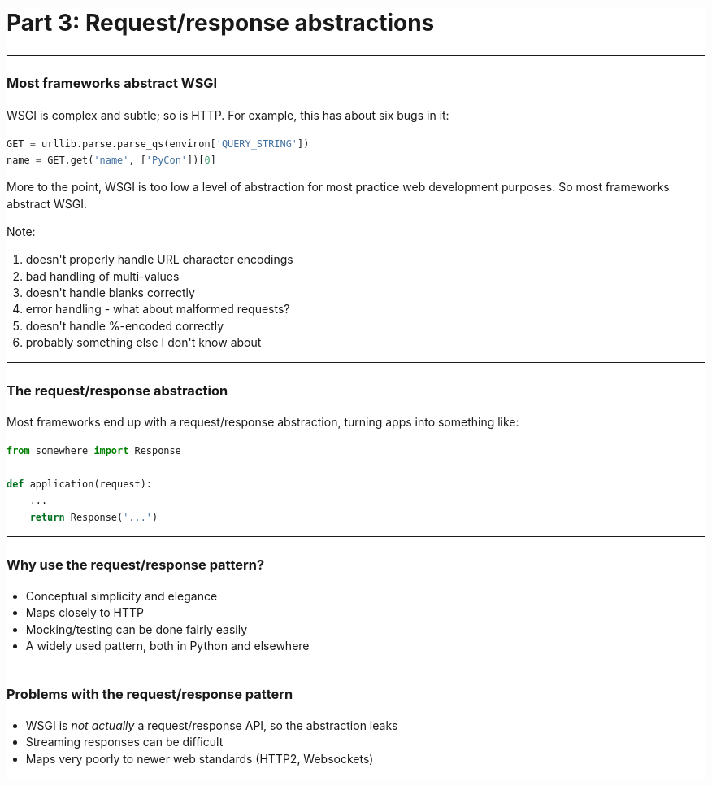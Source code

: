 
# Part 3: Request/response abstractions

---

### Most frameworks abstract WSGI

WSGI is complex and subtle; so is HTTP. For example, this has about six bugs in it:

```python
GET = urllib.parse.parse_qs(environ['QUERY_STRING'])
name = GET.get('name', ['PyCon'])[0]
```

More to the point, WSGI is too low a level of abstraction for most practice web development purposes. So most frameworks abstract WSGI.

Note:
1. doesn't properly handle URL character encodings
2. bad handling of multi-values
3. doesn't handle blanks correctly
4. error handling - what about malformed requests?
5. doesn't handle %-encoded correctly
6. probably something else I don't know about

---

### The request/response abstraction

Most frameworks end up with a request/response abstraction, turning apps into something like:

```python
from somewhere import Response

def application(request):
    ...
    return Response('...')
```

---

### Why use the request/response pattern?

- Conceptual simplicity and elegance
- Maps closely to HTTP
- Mocking/testing can be done fairly easily
- A widely used pattern, both in Python and elsewhere

---

### Problems with the request/response pattern

- WSGI is *not actually* a request/response API, so the abstraction leaks
- Streaming responses can be difficult
- Maps very poorly to newer web standards (HTTP2, Websockets)

---